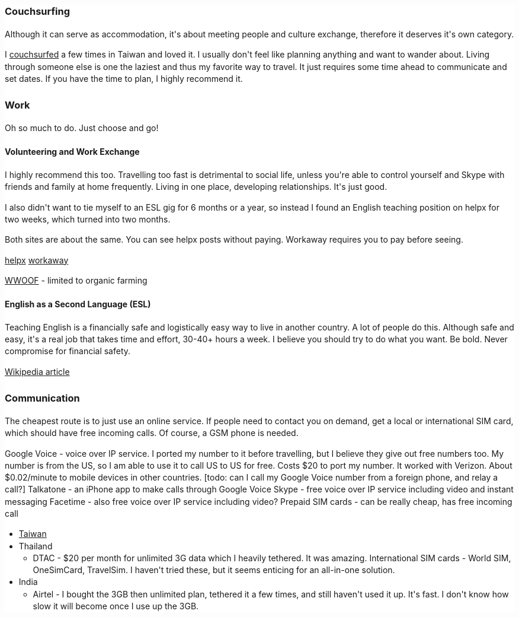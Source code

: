 <h3>Couchsurfing</h3>
Although it can serve as accommodation, it's about meeting people and culture exchange, therefore it deserves it's own category.

I <a href="https://www.couchsurfing.org/">couchsurfed</a> a few times in Taiwan and loved it. I usually don't feel like planning anything and want to wander about. Living through someone else is one the laziest and thus my favorite way to travel. It just requires some time ahead to communicate and set dates. If you have the time to plan, I highly recommend it.

<h3>Work</h3>
Oh so much to do. Just choose and go!

<h4>Volunteering and Work Exchange</h4>
I highly recommend this too. Travelling too fast is detrimental to social life, unless you're able to control yourself and Skype with friends and family at home frequently. Living in one place, developing relationships. It's just good.

I also didn't want to tie myself to an ESL gig for 6 months or a year, so instead I found an English teaching position on helpx for two weeks, which turned into two months.

Both sites are about the same. You can see helpx posts without paying. Workaway requires you to pay before seeing.

<a href="http://www.helpx.net/">helpx</a>
<a href="http://www.workaway.info/">workaway</a>

<a href="http://www.wwoof.org/">WWOOF</a> - limited to organic farming

<h4>English as a Second Language (ESL)</h4>
Teaching English is a financially safe and logistically easy way to live in another country. A lot of people do this. Although safe and easy, it's a real job that takes time and effort, 30-40+ hours a week. I believe you should try to do what you want. Be bold. Never compromise for financial safety.

<a href="http://en.wikipedia.org/wiki/Teaching_English_as_a_foreign_language">Wikipedia article</a>

<h3>Communication</h3>
The cheapest route is to just use an online service. If people need to contact you on demand, get a local or international SIM card, which should have free incoming calls. Of course, a GSM phone is needed.

Google Voice - voice over IP service. I ported my number to it before travelling, but I believe they give out free numbers too. My number is from the US, so I am able to use it to call US to US for free. Costs $20 to port my number. It worked with Verizon.  About $0.02/minute to mobile devices in other countries. [todo: can I call my Google Voice number from a foreign phone, and relay a call?]
Talkatone - an iPhone app to make calls through Google Voice
Skype - free voice over IP service including video and instant messaging
Facetime - also free voice over IP service including video?
Prepaid SIM cards - can be really cheap, has free incoming call
  - <a href="http://www.forumosa.com/taiwan/viewtopic.php?f=7&t=103629">Taiwan</a>
  - Thailand
    - DTAC - $20 per month for unlimited 3G data which I heavily tethered. It was amazing.
International SIM cards - World SIM, OneSimCard, TravelSim. I haven't tried these, but it seems enticing for an all-in-one solution.
  - India
    - Airtel - I bought the 3GB then unlimited plan, tethered it a few times, and still haven't used it up. It's fast. I don't know how slow it will become once I use up the 3GB.
